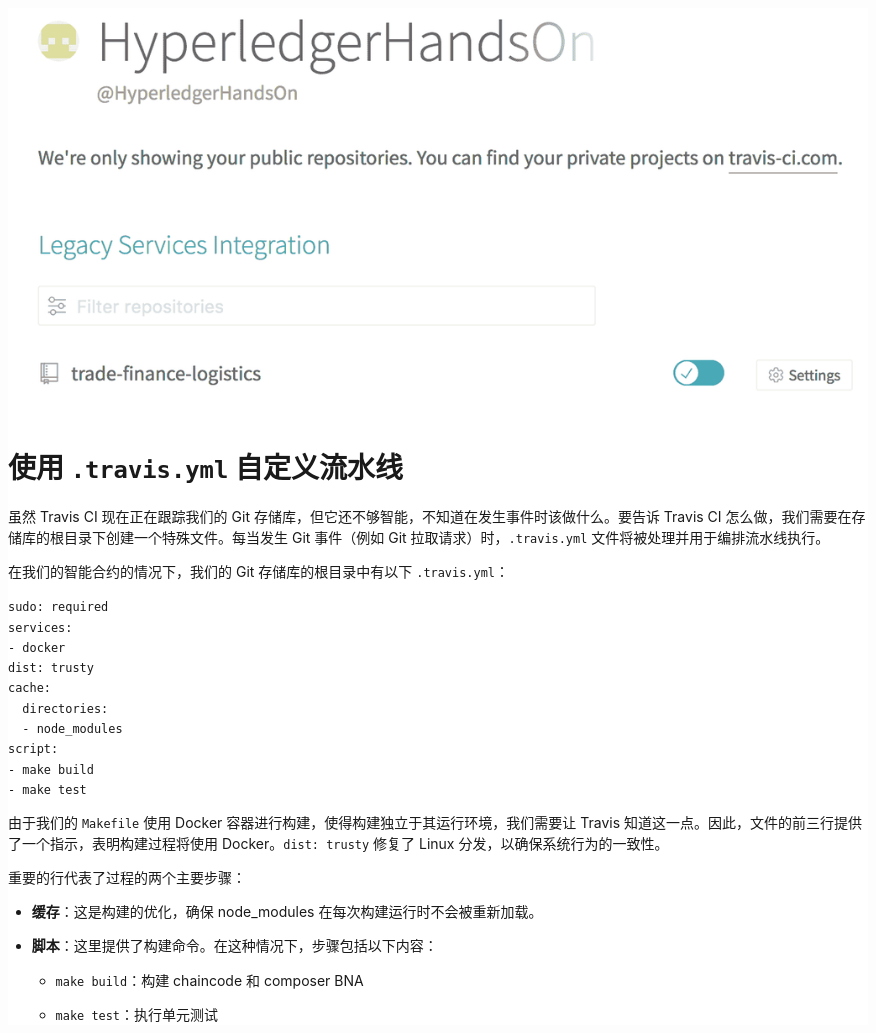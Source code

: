 ![](img/47f76105-0c31-47d8-ade8-0ae32e70fd04.png)

# 使用 `.travis.yml` 自定义流水线

虽然 Travis CI 现在正在跟踪我们的 Git 存储库，但它还不够智能，不知道在发生事件时该做什么。要告诉 Travis CI 怎么做，我们需要在存储库的根目录下创建一个特殊文件。每当发生 Git 事件（例如 Git 拉取请求）时，`.travis.yml` 文件将被处理并用于编排流水线执行。

在我们的智能合约的情况下，我们的 Git 存储库的根目录中有以下 `.travis.yml`：

```
sudo: required
services:
- docker
dist: trusty
cache: 
  directories:
  - node_modules
script:
- make build
- make test
```

由于我们的 `Makefile` 使用 Docker 容器进行构建，使得构建独立于其运行环境，我们需要让 Travis 知道这一点。因此，文件的前三行提供了一个指示，表明构建过程将使用 Docker。`dist: trusty` 修复了 Linux 分发，以确保系统行为的一致性。

重要的行代表了过程的两个主要步骤：

+   **缓存**：这是构建的优化，确保 node_modules 在每次构建运行时不会被重新加载。

+   **脚本**：这里提供了构建命令。在这种情况下，步骤包括以下内容：

    +   `make build`：构建 chaincode 和 composer BNA

    +   `make test`：执行单元测试
